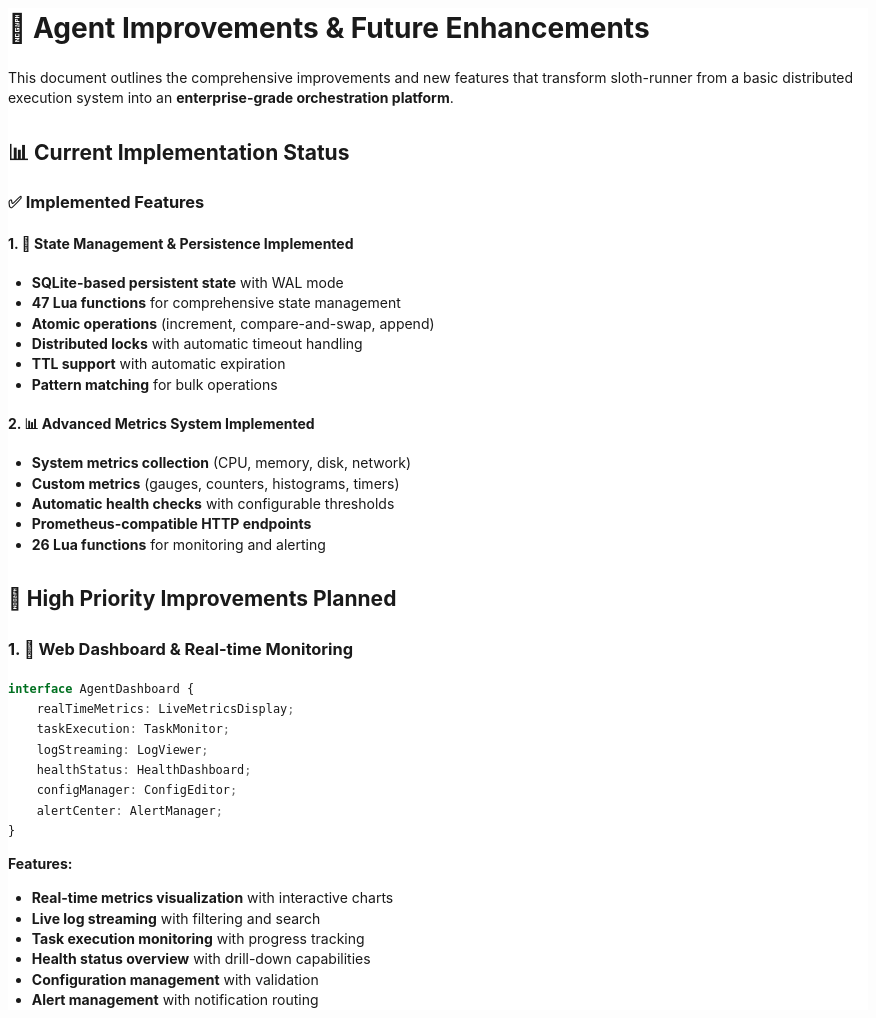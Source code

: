 # 🚀 Agent Improvements & Future Enhancements

This document outlines the comprehensive improvements and new features that transform sloth-runner from a basic distributed execution system into an **enterprise-grade orchestration platform**.

## 📊 Current Implementation Status

### ✅ **Implemented Features**

#### 1. 🔄 State Management & Persistence <span class="status-indicator implemented">Implemented</span>
- **SQLite-based persistent state** with WAL mode
- **47 Lua functions** for comprehensive state management
- **Atomic operations** (increment, compare-and-swap, append)
- **Distributed locks** with automatic timeout handling
- **TTL support** with automatic expiration
- **Pattern matching** for bulk operations

#### 2. 📊 Advanced Metrics System <span class="status-indicator implemented">Implemented</span>
- **System metrics collection** (CPU, memory, disk, network)
- **Custom metrics** (gauges, counters, histograms, timers)
- **Automatic health checks** with configurable thresholds
- **Prometheus-compatible HTTP endpoints**
- **26 Lua functions** for monitoring and alerting

## 🎯 **High Priority Improvements** <span class="status-indicator planned">Planned</span>

### 1. 📱 **Web Dashboard & Real-time Monitoring**

```typescript
interface AgentDashboard {
    realTimeMetrics: LiveMetricsDisplay;
    taskExecution: TaskMonitor;
    logStreaming: LogViewer;
    healthStatus: HealthDashboard;
    configManager: ConfigEditor;
    alertCenter: AlertManager;
}
```

**Features:**
- **Real-time metrics visualization** with interactive charts
- **Live log streaming** with filtering and search
- **Task execution monitoring** with progress tracking
- **Health status overview** with drill-down capabilities
- **Configuration management** with validation
- **Alert management** with notification routing
